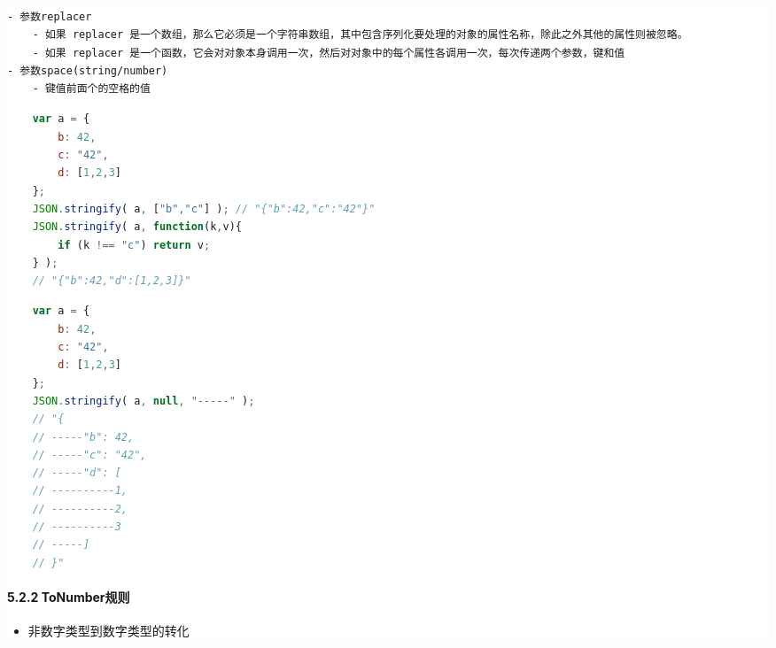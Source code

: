     - 参数replacer
        - 如果 replacer 是一个数组，那么它必须是一个字符串数组，其中包含序列化要处理的对象的属性名称，除此之外其他的属性则被忽略。
        - 如果 replacer 是一个函数，它会对对象本身调用一次，然后对对象中的每个属性各调用一次，每次传递两个参数，键和值
    - 参数space(string/number)
        - 键值前面个的空格的值
```javascript
    var a = {
        b: 42,
        c: "42",
        d: [1,2,3]
    };
    JSON.stringify( a, ["b","c"] ); // "{"b":42,"c":"42"}"
    JSON.stringify( a, function(k,v){
        if (k !== "c") return v;
    } );
    // "{"b":42,"d":[1,2,3]}"
```
```javascript
    var a = {
        b: 42,
        c: "42",
        d: [1,2,3]
    };
    JSON.stringify( a, null, "-----" );
    // "{
    // -----"b": 42,
    // -----"c": "42",
    // -----"d": [
    // ----------1,
    // ----------2,
    // ----------3
    // -----]
    // }"
```
#### 5.2.2 ToNumber规则
- 非数字类型到数字类型的转化